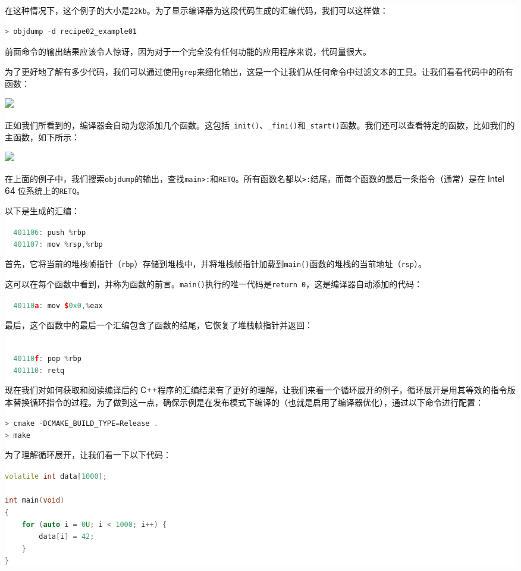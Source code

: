 在这种情况下，这个例子的大小是`22kb`。为了显示编译器为这段代码生成的汇编代码，我们可以这样做：

```cpp
> objdump -d recipe02_example01
```

前面命令的输出结果应该令人惊讶，因为对于一个完全没有任何功能的应用程序来说，代码量很大。

为了更好地了解有多少代码，我们可以通过使用`grep`来细化输出，这是一个让我们从任何命令中过滤文本的工具。让我们看看代码中的所有函数：

![](https://github.com/OpenDocCN/freelearn-c-cpp-zh/raw/master/docs/adv-cpp-prog-cb/img/d17573c5-b2e5-4905-a7a5-29b065898a0d.png)

正如我们所看到的，编译器会自动为您添加几个函数。这包括`_init()`、`_fini()`和`_start()`函数。我们还可以查看特定的函数，比如我们的主函数，如下所示：

![](https://github.com/OpenDocCN/freelearn-c-cpp-zh/raw/master/docs/adv-cpp-prog-cb/img/1b25fad2-bea6-4f4c-a87b-adb0e85f399d.png)

在上面的例子中，我们搜索`objdump`的输出，查找`main>:`和`RETQ`。所有函数名都以`>:`结尾，而每个函数的最后一条指令（通常）是在 Intel 64 位系统上的`RETQ`。

以下是生成的汇编：

```cpp
  401106: push %rbp
  401107: mov %rsp,%rbp
```

首先，它将当前的堆栈帧指针（`rbp`）存储到堆栈中，并将堆栈帧指针加载到`main()`函数的堆栈的当前地址（`rsp`）。

这可以在每个函数中看到，并称为函数的前言。`main()`执行的唯一代码是`return 0`，这是编译器自动添加的代码：

```cpp
  40110a: mov $0x0,%eax
```

最后，这个函数中的最后一个汇编包含了函数的结尾，它恢复了堆栈帧指针并返回：

```cpp

  40110f: pop %rbp
  401110: retq
```

现在我们对如何获取和阅读编译后的 C++程序的汇编结果有了更好的理解，让我们来看一个循环展开的例子，循环展开是用其等效的指令版本替换循环指令的过程。为了做到这一点，确保示例是在发布模式下编译的（也就是启用了编译器优化），通过以下命令进行配置：

```cpp
> cmake -DCMAKE_BUILD_TYPE=Release .
> make
```

为了理解循环展开，让我们看一下以下代码：

```cpp
volatile int data[1000];

int main(void)
{
    for (auto i = 0U; i < 1000; i++) {
        data[i] = 42;
    }
}
```
